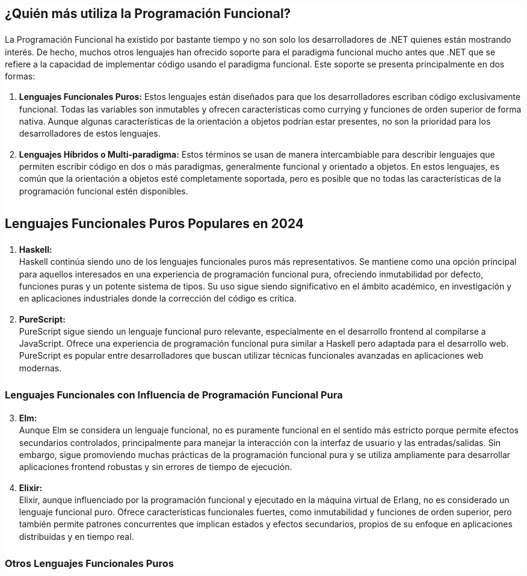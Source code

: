 ## ¿Quién más utiliza la Programación Funcional?

La Programación Funcional ha existido por bastante tiempo y no son solo los desarrolladores de .NET quienes están mostrando interés. De hecho, muchos otros lenguajes han ofrecido soporte para el paradigma funcional mucho antes que .NET que se refiere a la capacidad de implementar código usando el paradigma funcional. Este soporte se presenta principalmente en dos formas:

1. **Lenguajes Funcionales Puros:**
   Estos lenguajes están diseñados para que los desarrolladores escriban código exclusivamente funcional. Todas las variables son inmutables y ofrecen características como currying y funciones de orden superior de forma nativa. Aunque algunas características de la orientación a objetos podrían estar presentes, no son la prioridad para los desarrolladores de estos lenguajes.

2. **Lenguajes Híbridos o Multi-paradigma:**
   Estos términos se usan de manera intercambiable para describir lenguajes que permiten escribir código en dos o más paradigmas, generalmente funcional y orientado a objetos. En estos lenguajes, es común que la orientación a objetos esté completamente soportada, pero es posible que no todas las características de la programación funcional estén disponibles.

## Lenguajes Funcionales Puros Populares en 2024

1. **Haskell:**  
   Haskell continúa siendo uno de los lenguajes funcionales puros más representativos. Se mantiene como una opción principal para aquellos interesados en una experiencia de programación funcional pura, ofreciendo inmutabilidad por defecto, funciones puras y un potente sistema de tipos. Su uso sigue siendo significativo en el ámbito académico, en investigación y en aplicaciones industriales donde la corrección del código es crítica.

2. **PureScript:**  
   PureScript sigue siendo un lenguaje funcional puro relevante, especialmente en el desarrollo frontend al compilarse a JavaScript. Ofrece una experiencia de programación funcional pura similar a Haskell pero adaptada para el desarrollo web. PureScript es popular entre desarrolladores que buscan utilizar técnicas funcionales avanzadas en aplicaciones web modernas.

### Lenguajes Funcionales con Influencia de Programación Funcional Pura

3. **Elm:**  
   Aunque Elm se considera un lenguaje funcional, no es puramente funcional en el sentido más estricto porque permite efectos secundarios controlados, principalmente para manejar la interacción con la interfaz de usuario y las entradas/salidas. Sin embargo, sigue promoviendo muchas prácticas de la programación funcional pura y se utiliza ampliamente para desarrollar aplicaciones frontend robustas y sin errores de tiempo de ejecución.

4. **Elixir:**  
   Elixir, aunque influenciado por la programación funcional y ejecutado en la máquina virtual de Erlang, no es considerado un lenguaje funcional puro. Ofrece características funcionales fuertes, como inmutabilidad y funciones de orden superior, pero también permite patrones concurrentes que implican estados y efectos secundarios, propios de su enfoque en aplicaciones distribuidas y en tiempo real.

### Otros Lenguajes Funcionales Puros
